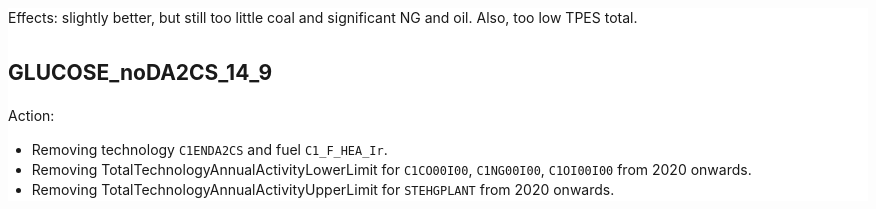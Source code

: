 Effects: slightly better, but still too little coal and significant NG and oil. Also, too low TPES total.

## GLUCOSE_noDA2CS_14_9
Action: 
- Removing technology `C1ENDA2CS` and fuel `C1_F_HEA_Ir`.
- Removing TotalTechnologyAnnualActivityLowerLimit for `C1CO00I00`, `C1NG00I00`, `C1OI00I00` from 2020 onwards.
- Removing TotalTechnologyAnnualActivityUpperLimit for `STEHGPLANT` from 2020 onwards.
